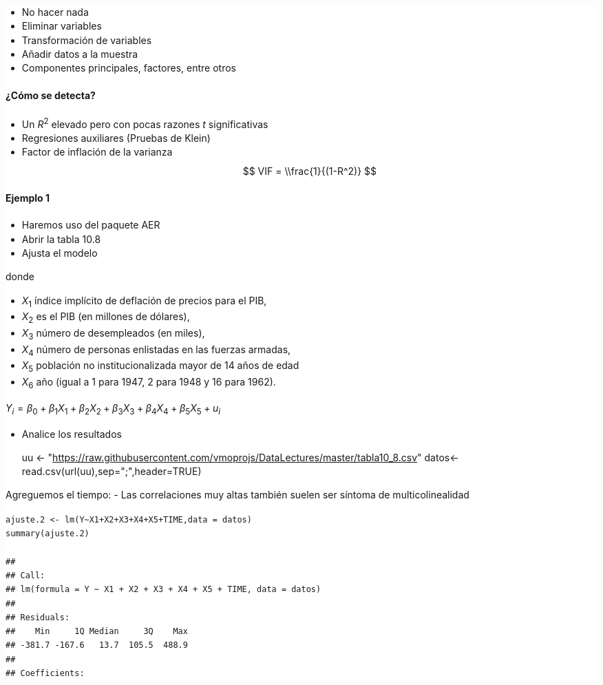 -   No hacer nada
-   Eliminar variables
-   Transformación de variables
-   Añadir datos a la muestra
-   Componentes principales, factores, entre otros

#### ¿Cómo se detecta?

-   Un *R*<sup>2</sup> elevado pero con pocas razones *t* significativas
-   Regresiones auxiliares (Pruebas de Klein)
-   Factor de inflación de la varianza
    $$
    VIF = \\frac{1}{(1-R^2)}
    $$

#### Ejemplo 1

-   Haremos uso del paquete AER
-   Abrir la tabla 10.8
-   Ajusta el modelo

donde

-   *X*<sub>1</sub> índice implícito de deflación de precios para el
    PIB,
-   *X*<sub>2</sub> es el PIB (en millones de dólares),
-   *X*<sub>3</sub> número de desempleados (en miles),
-   *X*<sub>4</sub> número de personas enlistadas en las fuerzas
    armadas,
-   *X*<sub>5</sub> población no institucionalizada mayor de 14 años de
    edad
-   *X*<sub>6</sub> año (igual a 1 para 1947, 2 para 1948 y 16 para
    1962).

*Y*<sub>*i*</sub> = *β*<sub>0</sub> + *β*<sub>1</sub>*X*<sub>1</sub> + *β*<sub>2</sub>*X*<sub>2</sub> + *β*<sub>3</sub>*X*<sub>3</sub> + *β*<sub>4</sub>*X*<sub>4</sub> + *β*<sub>5</sub>*X*<sub>5</sub> + *u*<sub>*i*</sub>

-   Analice los resultados



    uu <- "https://raw.githubusercontent.com/vmoprojs/DataLectures/master/tabla10_8.csv"
    datos<- read.csv(url(uu),sep=";",header=TRUE)

Agreguemos el tiempo: - Las correlaciones muy altas también suelen ser
síntoma de multicolinealidad

    ajuste.2 <- lm(Y~X1+X2+X3+X4+X5+TIME,data = datos)
    summary(ajuste.2)

    ## 
    ## Call:
    ## lm(formula = Y ~ X1 + X2 + X3 + X4 + X5 + TIME, data = datos)
    ## 
    ## Residuals:
    ##    Min     1Q Median     3Q    Max 
    ## -381.7 -167.6   13.7  105.5  488.9 
    ## 
    ## Coefficients: